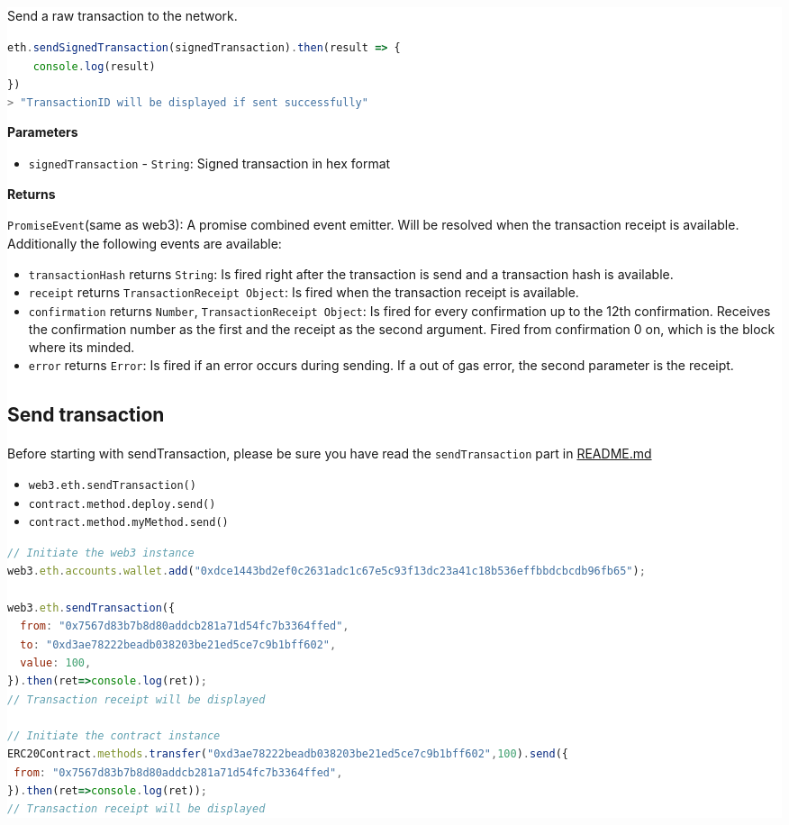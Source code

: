 Send a raw transaction to the network.

``` javascript
eth.sendSignedTransaction(signedTransaction).then(result => {
	console.log(result)
})
> "TransactionID will be displayed if sent successfully"
```

**Parameters**

- `signedTransaction` - `String`: Signed transaction in hex format

**Returns**

`PromiseEvent`(same as web3): A promise combined event emitter. Will be resolved when the transaction receipt is available. Additionally the following events are available:

+ `transactionHash` returns `String`: Is fired right after the transaction is send and a transaction hash is available.
+ `receipt` returns `TransactionReceipt Object`: Is fired when the transaction receipt is available.
+ `confirmation` returns `Number`, `TransactionReceipt Object`: Is fired for every confirmation up to the 12th confirmation. Receives the confirmation number as the first and the receipt as the second argument. Fired from confirmation 0 on, which is the block where its minded.
+ `error` returns `Error`: Is fired if an error occurs during sending. If a out of gas error, the second parameter is the receipt.


## Send transaction

Before starting with sendTransaction, please be sure you have read the `sendTransaction` part in [README.md](../README.md#send-transaction)

+ `web3.eth.sendTransaction()`
+ `contract.method.deploy.send()`
+ `contract.method.myMethod.send()`

``` javascript
// Initiate the web3 instance
web3.eth.accounts.wallet.add("0xdce1443bd2ef0c2631adc1c67e5c93f13dc23a41c18b536effbbdcbcdb96fb65");

web3.eth.sendTransaction({
  from: "0x7567d83b7b8d80addcb281a71d54fc7b3364ffed",
  to: "0xd3ae78222beadb038203be21ed5ce7c9b1bff602",
  value: 100,
}).then(ret=>console.log(ret));
// Transaction receipt will be displayed

// Initiate the contract instance
ERC20Contract.methods.transfer("0xd3ae78222beadb038203be21ed5ce7c9b1bff602",100).send({
 from: "0x7567d83b7b8d80addcb281a71d54fc7b3364ffed",
}).then(ret=>console.log(ret));
// Transaction receipt will be displayed
```

